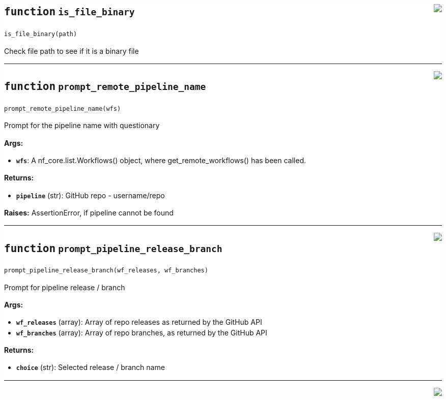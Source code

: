 <a href="../../../../../../tools/nf_core/utils.py#L557"><img align="right" style="float:right;" src="https://img.shields.io/badge/-source-cccccc?style=flat-square"></a>

## <kbd>function</kbd> `is_file_binary`

```python
is_file_binary(path)
```

Check file path to see if it is a binary file

---

<a href="../../../../../../tools/nf_core/utils.py#L573"><img align="right" style="float:right;" src="https://img.shields.io/badge/-source-cccccc?style=flat-square"></a>

## <kbd>function</kbd> `prompt_remote_pipeline_name`

```python
prompt_remote_pipeline_name(wfs)
```

Prompt for the pipeline name with questionary

**Args:**

- <b>`wfs`</b>: A nf_core.list.Workflows() object, where get_remote_workflows() has been called.

**Returns:**

- <b>`pipeline`</b> (str): GitHub repo - username/repo

**Raises:**
AssertionError, if pipeline cannot be found

---

<a href="../../../../../../tools/nf_core/utils.py#L612"><img align="right" style="float:right;" src="https://img.shields.io/badge/-source-cccccc?style=flat-square"></a>

## <kbd>function</kbd> `prompt_pipeline_release_branch`

```python
prompt_pipeline_release_branch(wf_releases, wf_branches)
```

Prompt for pipeline release / branch

**Args:**

- <b>`wf_releases`</b> (array): Array of repo releases as returned by the GitHub API
- <b>`wf_branches`</b> (array): Array of repo branches, as returned by the GitHub API

**Returns:**

- <b>`choice`</b> (str): Selected release / branch name

---

<a href="../../../../../../tools/nf_core/utils.py#L642"><img align="right" style="float:right;" src="https://img.shields.io/badge/-source-cccccc?style=flat-square"></a>
